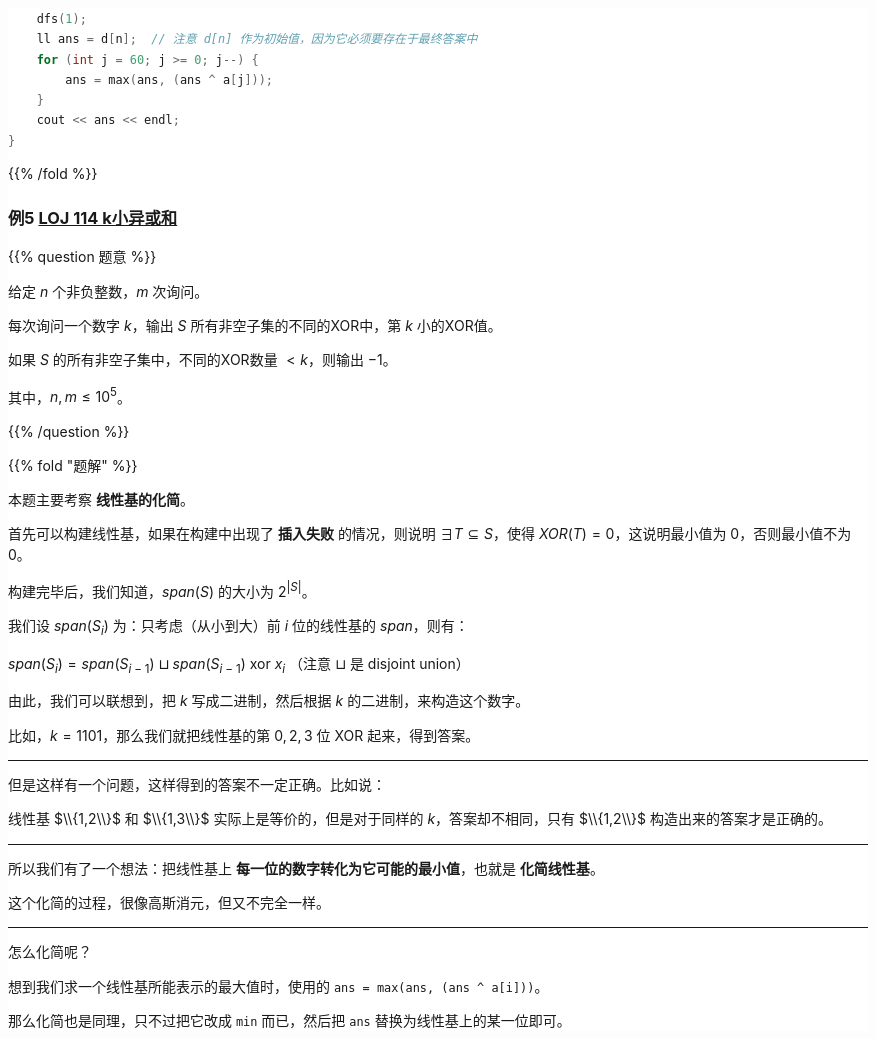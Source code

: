 ```cpp
    dfs(1);
    ll ans = d[n];  // 注意 d[n] 作为初始值，因为它必须要存在于最终答案中
    for (int j = 60; j >= 0; j--) {
        ans = max(ans, (ans ^ a[j]));
    }
    cout << ans << endl;
}
```

{{% /fold %}}

### 例5 [LOJ 114 k小异或和](https://loj.ac/p/114)

{{% question 题意 %}}

给定 $n$ 个非负整数，$m$ 次询问。

每次询问一个数字 $k$，输出 $S$ 所有非空子集的不同的XOR中，第 $k$ 小的XOR值。

如果 $S$ 的所有非空子集中，不同的XOR数量 $< k$，则输出 $-1$。

其中，$n,m \leq 10^5$。

{{% /question %}}

{{% fold "题解" %}}

本题主要考察 **线性基的化简**。

首先可以构建线性基，如果在构建中出现了 **插入失败** 的情况，则说明 $\exists T \subseteq S$，使得 $XOR(T) = 0$，这说明最小值为 $0$，否则最小值不为 $0$。

构建完毕后，我们知道，$span(S)$ 的大小为 $2^{|S|}$。

我们设 $span(S_i)$ 为：只考虑（从小到大）前 $i$ 位的线性基的 $span$，则有：

$span(S_i) = span(S_{i-1}) \sqcup span(S_{i-1}) \text{ xor } x_i$ （注意 $\sqcup$ 是 disjoint union）

由此，我们可以联想到，把 $k$ 写成二进制，然后根据 $k$ 的二进制，来构造这个数字。

比如，$k = 1101$，那么我们就把线性基的第 $0,2,3$ 位 XOR 起来，得到答案。

<hr>

但是这样有一个问题，这样得到的答案不一定正确。比如说：

线性基 $\\{1,2\\}$ 和 $\\{1,3\\}$ 实际上是等价的，但是对于同样的 $k$，答案却不相同，只有 $\\{1,2\\}$ 构造出来的答案才是正确的。

<hr>

所以我们有了一个想法：把线性基上 **每一位的数字转化为它可能的最小值**，也就是 **化简线性基**。

这个化简的过程，很像高斯消元，但又不完全一样。

<hr>

怎么化简呢？

想到我们求一个线性基所能表示的最大值时，使用的 `ans = max(ans, (ans ^ a[i]))`。

那么化简也是同理，只不过把它改成 `min` 而已，然后把 `ans` 替换为线性基上的某一位即可。
